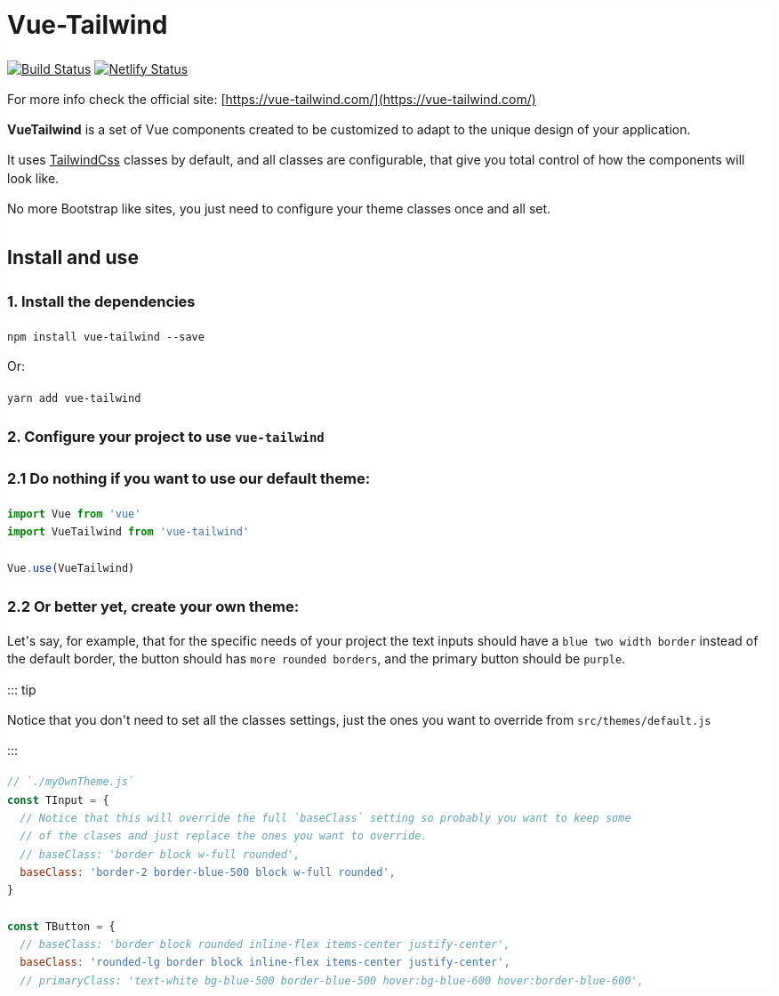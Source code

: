 # Vue-Tailwind 

[![Build Status](https://travis-ci.org/alfonsobries/vue-tailwind.svg?branch=master)](https://travis-ci.org/alfonsobries/vue-tailwind) [![Netlify Status](https://api.netlify.com/api/v1/badges/40acc43a-7f44-4030-b18a-62c08e0b03d2/deploy-status)](https://app.netlify.com/sites/vue-tailwind/deploys)

For more info check the official site: [https://vue-tailwind.com/](https://vue-tailwind.com/)

**VueTailwind** is a set of Vue components created to be customized to adapt to the unique design of your application.

It uses [TailwindCss](https://tailwindcss.com) classes by default, and all classes are configurable, that give you total control of how the components will look like.

No more Bootstrap like sites, you just need to configure your theme classes once and all set.

## Install and use
### 1. Install the dependencies 

```console
npm install vue-tailwind --save
``` 

Or: 
```console
yarn add vue-tailwind
``` 

### 2. Configure your project to use `vue-tailwind` 

### 2.1 Do nothing if you want to use our default theme:

```js
import Vue from 'vue'
import VueTailwind from 'vue-tailwind'

Vue.use(VueTailwind)
```

### 2.2 Or better yet, create your own theme:

Let's say, for example, that for the specific needs of your project the text inputs should have a `blue two width border` instead of the default border, the button should has `more rounded borders`, and the primary button should be `purple`.

::: tip 

Notice that you don't need to set all the classes settings, just the ones you want to override from `src/themes/default.js`

:::

```js
// `./myOwnTheme.js`
const TInput = {
  // Notice that this will override the full `baseClass` setting so probably you want to keep some
  // of the clases and just replace the ones you want to override.
  // baseClass: 'border block w-full rounded',
  baseClass: 'border-2 border-blue-500 block w-full rounded',
}

const TButton = {
  // baseClass: 'border block rounded inline-flex items-center justify-center',
  baseClass: 'rounded-lg border block inline-flex items-center justify-center',
  // primaryClass: 'text-white bg-blue-500 border-blue-500 hover:bg-blue-600 hover:border-blue-600',
```